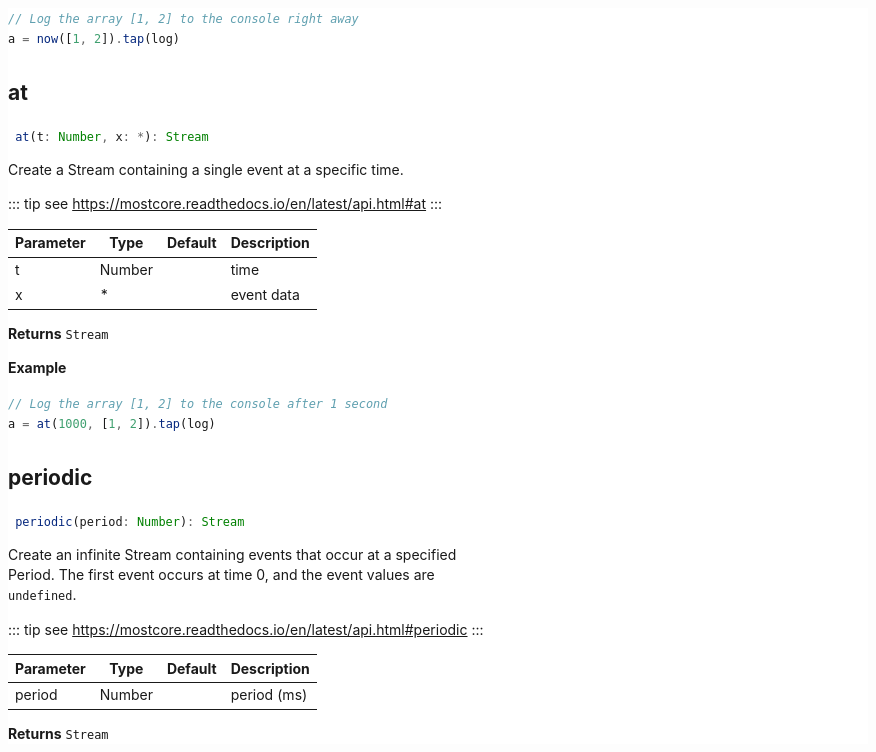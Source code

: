 <CodeExample name="now">

```js
// Log the array [1, 2] to the console right away
a = now([1, 2]).tap(log)
```

</CodeExample>


## at

```ts
 at(t: Number, x: *): Stream
```

Create a Stream containing a single event at a specific time.

::: tip see
https://mostcore.readthedocs.io/en/latest/api.html#at
:::

|Parameter|Type|Default|Description|
|---|---|---|---|
|t|Number||time|
|x|*||event data|
**Returns** `Stream` 

**Example**


<CodeExample name="at">

```js
// Log the array [1, 2] to the console after 1 second
a = at(1000, [1, 2]).tap(log)
```

</CodeExample>


## periodic

```ts
 periodic(period: Number): Stream
```

Create an infinite Stream containing events that occur at a specified<br>Period. The first event occurs at time 0, and the event values are<br>`undefined`.

::: tip see
https://mostcore.readthedocs.io/en/latest/api.html#periodic
:::

|Parameter|Type|Default|Description|
|---|---|---|---|
|period|Number||period (ms)|
**Returns** `Stream` 
